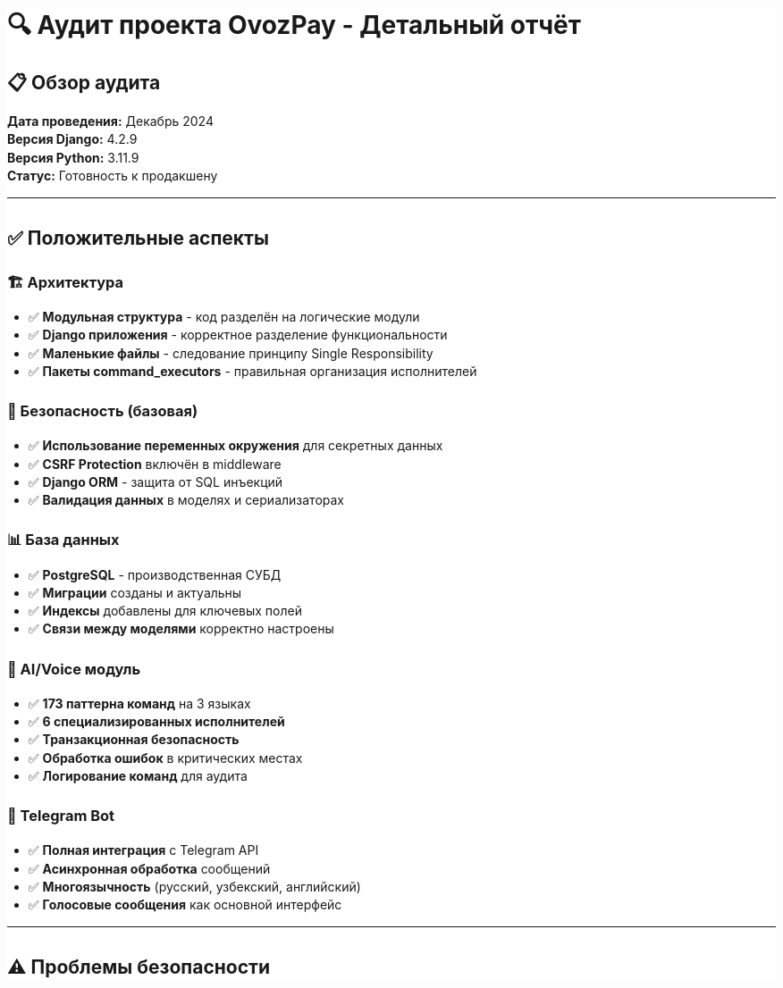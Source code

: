 # 🔍 Аудит проекта OvozPay - Детальный отчёт

## 📋 Обзор аудита

**Дата проведения:** Декабрь 2024  
**Версия Django:** 4.2.9  
**Версия Python:** 3.11.9  
**Статус:** Готовность к продакшену

---

## ✅ Положительные аспекты

### 🏗️ Архитектура
- ✅ **Модульная структура** - код разделён на логические модули
- ✅ **Django приложения** - корректное разделение функциональности
- ✅ **Маленькие файлы** - следование принципу Single Responsibility
- ✅ **Пакеты command_executors** - правильная организация исполнителей

### 🔐 Безопасность (базовая)
- ✅ **Использование переменных окружения** для секретных данных
- ✅ **CSRF Protection** включён в middleware
- ✅ **Django ORM** - защита от SQL инъекций
- ✅ **Валидация данных** в моделях и сериализаторах

### 📊 База данных
- ✅ **PostgreSQL** - производственная СУБД
- ✅ **Миграции** созданы и актуальны
- ✅ **Индексы** добавлены для ключевых полей
- ✅ **Связи между моделями** корректно настроены

### 🎤 AI/Voice модуль
- ✅ **173 паттерна команд** на 3 языках
- ✅ **6 специализированных исполнителей**
- ✅ **Транзакционная безопасность**
- ✅ **Обработка ошибок** в критических местах
- ✅ **Логирование команд** для аудита

### 🤖 Telegram Bot
- ✅ **Полная интеграция** с Telegram API
- ✅ **Асинхронная обработка** сообщений
- ✅ **Многоязычность** (русский, узбекский, английский)
- ✅ **Голосовые сообщения** как основной интерфейс

---

## ⚠️ Проблемы безопасности
